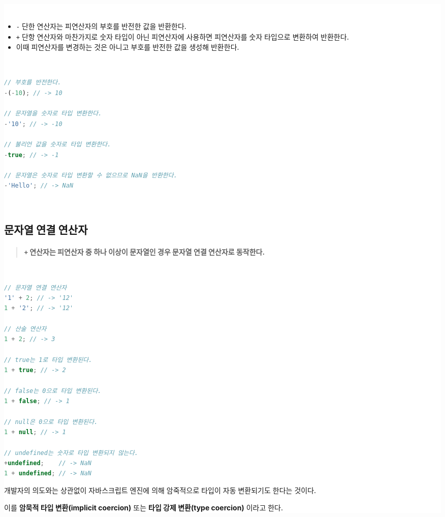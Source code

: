 <br>

- `-` 단한 연산자는 피연산자의 부호를 반전한 값을 반환한다.
- `+` 단항 연산자와 마찬가지로 숫자 타입이 아닌 피연산자에 사용하면 피연산자를 숫자 타입으로 변환하여 반환한다.
- 이때 피연산자를 변경하는 것은 아니고 부호를 반전한 값을 생성해 반환한다.

<br>

```js
// 부호를 반전한다.
-(-10); // -> 10

// 문자열을 숫자로 타입 변환한다.
-'10'; // -> -10

// 불리언 값을 숫자로 타입 변환한다.
-true; // -> -1

// 문자열은 숫자로 타입 변환할 수 없으므로 NaN을 반환한다.
-'Hello'; // -> NaN
```

<br>

## **문자열 연결 연산자**
>**`+` 연산자는 피연산자 중 하나 이상이 문자열인 경우 문자열 연결 연산자로 동작한다.**

<br>

```js
// 문자열 연결 연산자
'1' + 2; // -> '12'
1 + '2'; // -> '12'

// 산술 연산자
1 + 2; // -> 3

// true는 1로 타입 변환된다.
1 + true; // -> 2

// false는 0으로 타입 변환된다.
1 + false; // -> 1

// null은 0으로 타입 변환된다.
1 + null; // -> 1

// undefined는 숫자로 타입 변환되지 않는다.
+undefined;    // -> NaN
1 + undefined; // -> NaN
```

개발자의 의도와는 상관없이 자바스크립트 엔진에 의해 암죽적으로 타입이 자동 변환되기도 한다는 것이다.

이를 **암묵적 타입 변환(implicit coercion)** 또는 **타입 강제 변환(type coercion)** 이라고 한다.
